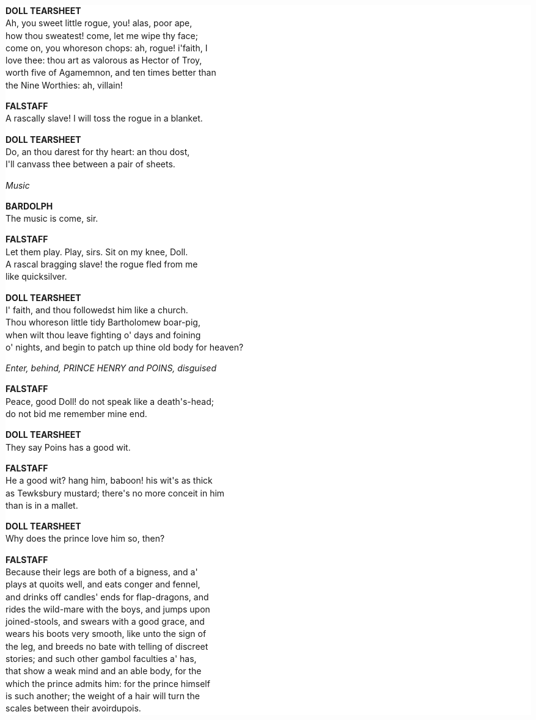 **DOLL TEARSHEET**  
Ah, you sweet little rogue, you! alas, poor ape,  
how thou sweatest! come, let me wipe thy face;  
come on, you whoreson chops: ah, rogue! i'faith, I  
love thee: thou art as valorous as Hector of Troy,  
worth five of Agamemnon, and ten times better than  
the Nine Worthies: ah, villain!

**FALSTAFF**  
A rascally slave! I will toss the rogue in a blanket.

**DOLL TEARSHEET**  
Do, an thou darest for thy heart: an thou dost,  
I'll canvass thee between a pair of sheets.

*Music*

**BARDOLPH**  
The music is come, sir.

**FALSTAFF**  
Let them play. Play, sirs. Sit on my knee, Doll.  
A rascal bragging slave! the rogue fled from me  
like quicksilver.

**DOLL TEARSHEET**  
I' faith, and thou followedst him like a church.  
Thou whoreson little tidy Bartholomew boar-pig,  
when wilt thou leave fighting o' days and foining  
o' nights, and begin to patch up thine old body for heaven?

*Enter, behind, PRINCE HENRY and POINS, disguised*

**FALSTAFF**  
Peace, good Doll! do not speak like a death's-head;  
do not bid me remember mine end.

**DOLL TEARSHEET**  
They say Poins has a good wit.

**FALSTAFF**  
He a good wit? hang him, baboon! his wit's as thick  
as Tewksbury mustard; there's no more conceit in him  
than is in a mallet.

**DOLL TEARSHEET**  
Why does the prince love him so, then?

**FALSTAFF**  
Because their legs are both of a bigness, and a'  
plays at quoits well, and eats conger and fennel,  
and drinks off candles' ends for flap-dragons, and  
rides the wild-mare with the boys, and jumps upon  
joined-stools, and swears with a good grace, and  
wears his boots very smooth, like unto the sign of  
the leg, and breeds no bate with telling of discreet  
stories; and such other gambol faculties a' has,  
that show a weak mind and an able body, for the  
which the prince admits him: for the prince himself  
is such another; the weight of a hair will turn the  
scales between their avoirdupois.
